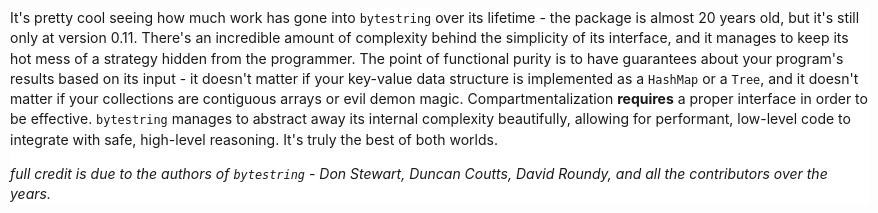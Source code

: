 It's pretty cool seeing how much work has gone into `bytestring` over its lifetime - the package is almost 20 years old, but it's still only at version 0.11. There's an incredible amount of complexity behind the simplicity of its interface, and it manages to keep its hot mess of a strategy hidden from the programmer. The point of functional purity is to have guarantees about your program's results based on its input - it doesn't matter if your key-value data structure is implemented as a `HashMap` or a `Tree`, and it doesn't matter if your collections are contiguous arrays or evil demon magic. Compartmentalization **requires** a proper interface in order to be effective. `bytestring` manages to abstract away its internal complexity beautifully, allowing for performant, low-level code to integrate with safe, high-level reasoning. It's truly the best of both worlds.

*full credit is due to the authors of `bytestring` - Don Stewart, Duncan Coutts, David Roundy, and all the contributors over the years.*


[^1]: [what happens in the kernel during malloc?](https://stackoverflow.com/questions/5716100/what-happens-in-the-kernel-during-malloc)
[^2]: [mmap.c](https://github.com/torvalds/linux/blob/master/mm/mmap.c)
[^3]: [GHC commentary: The Layout of Heap Objects](https://gitlab.haskell.org/ghc/ghc/-/wikis/commentary/rts/storage/heap-objects)
[^4]: [The Spineless Tagless G-machine](https://www.microsoft.com/en-us/research/wp-content/uploads/1992/04/spineless-tagless-gmachine.pdf)
[^5]: [Unboxed types](https://downloads.haskell.org/~ghc/6.12.1/docs/html/users_guide/primitives.html)
[^6]: [GHC.IO](https://hackage.haskell.org/package/base-4.14.0.0/docs/GHC-IO.html)
[^7]: [Data.ByteString.Lazy.Internal](https://hackage.haskell.org/package/bytestring-0.11.0.0/docs/src/Data.ByteString.Lazy.Internal.html)
[^8]: [Data.ByteString.Internal](https://hackage.haskell.org/package/bytestring-0.10.10.0/docs/src/Data.ByteString.Internal.html)
[^9]: [System.IO.Unsafe](http://hackage.haskell.org/package/base-4.14.0.0/docs/System-IO-Unsafe.html)
[^10]: [How Accursed and Unutterable is accursedUnutterablePerformIO?](https://free.cofree.io/2020/07/20/perform-io/)
[^11]: [Data.ByteString.Lazy](https://hackage.haskell.org/package/bytestring-0.11.0.0/docs/src/Data.ByteString.Lazy.html#cons)
